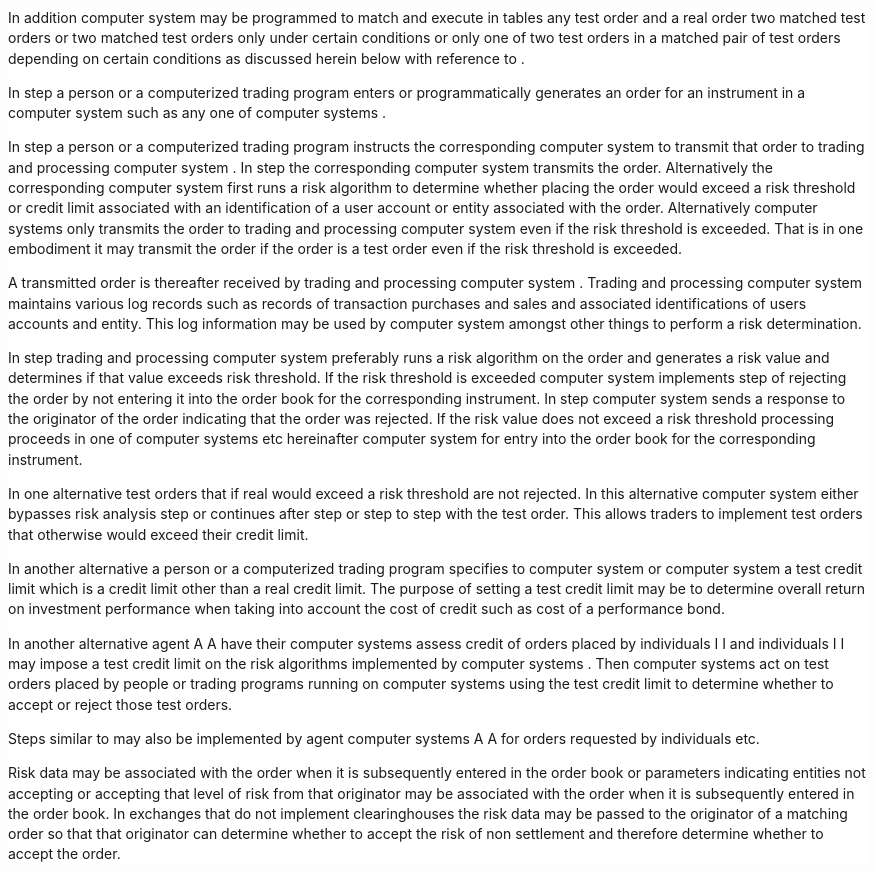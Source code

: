 In addition computer system may be programmed to match and execute in tables any test order and a real order two matched test orders or two matched test orders only under certain conditions or only one of two test orders in a matched pair of test orders depending on certain conditions as discussed herein below with reference to .

In step a person or a computerized trading program enters or programmatically generates an order for an instrument in a computer system such as any one of computer systems .

In step a person or a computerized trading program instructs the corresponding computer system to transmit that order to trading and processing computer system . In step the corresponding computer system transmits the order. Alternatively the corresponding computer system first runs a risk algorithm to determine whether placing the order would exceed a risk threshold or credit limit associated with an identification of a user account or entity associated with the order. Alternatively computer systems only transmits the order to trading and processing computer system even if the risk threshold is exceeded. That is in one embodiment it may transmit the order if the order is a test order even if the risk threshold is exceeded.

A transmitted order is thereafter received by trading and processing computer system . Trading and processing computer system maintains various log records such as records of transaction purchases and sales and associated identifications of users accounts and entity. This log information may be used by computer system amongst other things to perform a risk determination.

In step trading and processing computer system preferably runs a risk algorithm on the order and generates a risk value and determines if that value exceeds risk threshold. If the risk threshold is exceeded computer system implements step of rejecting the order by not entering it into the order book for the corresponding instrument. In step computer system sends a response to the originator of the order indicating that the order was rejected. If the risk value does not exceed a risk threshold processing proceeds in one of computer systems etc hereinafter computer system for entry into the order book for the corresponding instrument.

In one alternative test orders that if real would exceed a risk threshold are not rejected. In this alternative computer system either bypasses risk analysis step or continues after step or step to step with the test order. This allows traders to implement test orders that otherwise would exceed their credit limit.

In another alternative a person or a computerized trading program specifies to computer system or computer system a test credit limit which is a credit limit other than a real credit limit. The purpose of setting a test credit limit may be to determine overall return on investment performance when taking into account the cost of credit such as cost of a performance bond.

In another alternative agent A A have their computer systems assess credit of orders placed by individuals I I and individuals I I may impose a test credit limit on the risk algorithms implemented by computer systems . Then computer systems act on test orders placed by people or trading programs running on computer systems using the test credit limit to determine whether to accept or reject those test orders.

Steps similar to may also be implemented by agent computer systems A A for orders requested by individuals etc.

Risk data may be associated with the order when it is subsequently entered in the order book or parameters indicating entities not accepting or accepting that level of risk from that originator may be associated with the order when it is subsequently entered in the order book. In exchanges that do not implement clearinghouses the risk data may be passed to the originator of a matching order so that that originator can determine whether to accept the risk of non settlement and therefore determine whether to accept the order.
